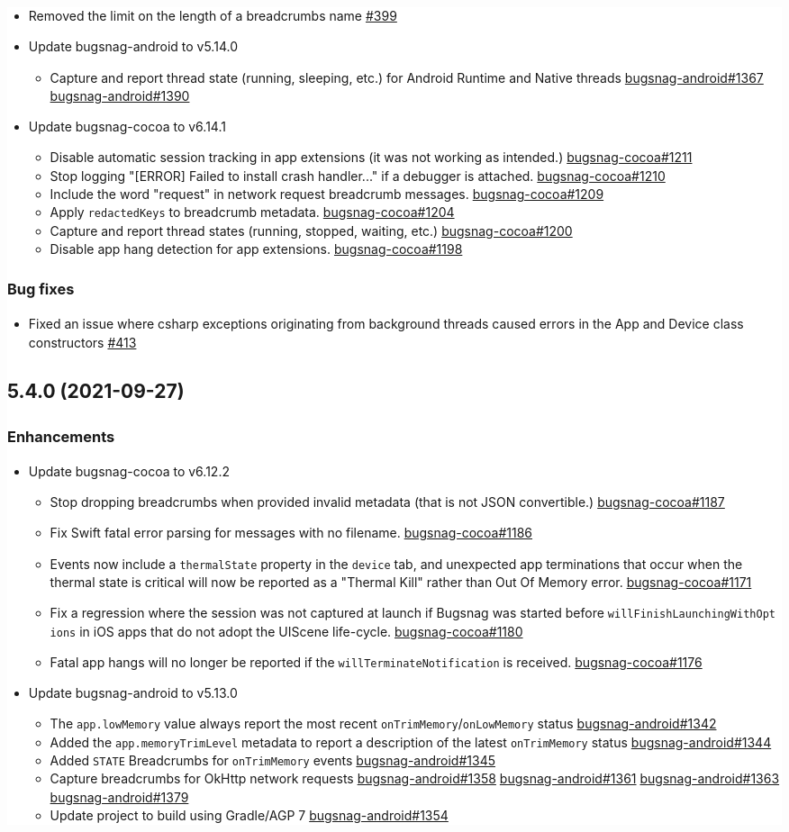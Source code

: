 * Removed the limit on the length of a breadcrumbs name [#399](https://github.com/bugsnag/bugsnag-unity/pull/399)

* Update bugsnag-android to v5.14.0
  * Capture and report thread state (running, sleeping, etc.) for Android Runtime and Native threads
    [bugsnag-android#1367](https://github.com/bugsnag/bugsnag-android/pull/1367)
    [bugsnag-android#1390](https://github.com/bugsnag/bugsnag-android/pull/1390)

* Update bugsnag-cocoa to v6.14.1
  * Disable automatic session tracking in app extensions (it was not working as intended.)
    [bugsnag-cocoa#1211](https://github.com/bugsnag/bugsnag-cocoa/pull/1211)
  * Stop logging "[ERROR] Failed to install crash handler..." if a debugger is attached.
    [bugsnag-cocoa#1210](https://github.com/bugsnag/bugsnag-cocoa/pull/1210)
  * Include the word "request" in network request breadcrumb messages.
    [bugsnag-cocoa#1209](https://github.com/bugsnag/bugsnag-cocoa/pull/1209)
  * Apply `redactedKeys` to breadcrumb metadata.
    [bugsnag-cocoa#1204](https://github.com/bugsnag/bugsnag-cocoa/pull/1204)
  * Capture and report thread states (running, stopped, waiting, etc.) 
    [bugsnag-cocoa#1200](https://github.com/bugsnag/bugsnag-cocoa/pull/1200)
  * Disable app hang detection for app extensions.
    [bugsnag-cocoa#1198](https://github.com/bugsnag/bugsnag-cocoa/pull/1198)

### Bug fixes

* Fixed an issue where csharp exceptions originating from background threads caused errors in the App and Device class constructors
  [#413](https://github.com/bugsnag/bugsnag-unity/pull/413)

## 5.4.0 (2021-09-27)

### Enhancements

* Update bugsnag-cocoa to v6.12.2

  * Stop dropping breadcrumbs when provided invalid metadata (that is not JSON convertible.)
    [bugsnag-cocoa#1187](https://github.com/bugsnag/bugsnag-cocoa/pull/1187)

  * Fix Swift fatal error parsing for messages with no filename.
    [bugsnag-cocoa#1186](https://github.com/bugsnag/bugsnag-cocoa/pull/1186)

  * Events now include a `thermalState` property in the `device` tab, and unexpected app terminations that occur
    when the thermal state is critical will now be reported as a "Thermal Kill" rather than Out Of Memory error.
    [bugsnag-cocoa#1171](https://github.com/bugsnag/bugsnag-cocoa/pull/1171)

  * Fix a regression where the session was not captured at launch if Bugsnag was started before
    `willFinishLaunchingWithOptions` in iOS apps that do not adopt the UIScene life-cycle.
    [bugsnag-cocoa#1180](https://github.com/bugsnag/bugsnag-cocoa/pull/1180)

  * Fatal app hangs will no longer be reported if the `willTerminateNotification` is received.
    [bugsnag-cocoa#1176](https://github.com/bugsnag/bugsnag-cocoa/pull/1176)
    
* Update bugsnag-android to v5.13.0
  * The `app.lowMemory` value always report the most recent `onTrimMemory`/`onLowMemory` status [bugsnag-android#1342](https://github.com/bugsnag/bugsnag-android/pull/1342)
  * Added the `app.memoryTrimLevel` metadata to report a description of the latest `onTrimMemory` status [bugsnag-android#1344](https://github.com/bugsnag/bugsnag-android/pull/1344)
  * Added `STATE` Breadcrumbs for `onTrimMemory` events [bugsnag-android#1345](https://github.com/bugsnag/bugsnag-android/)
  * Capture breadcrumbs for OkHttp network requests
    [bugsnag-android#1358](https://github.com/bugsnag/bugsnag-android/pull/1358)
    [bugsnag-android#1361](https://github.com/bugsnag/bugsnag-android/pull/1361)
    [bugsnag-android#1363](https://github.com/bugsnag/bugsnag-android/pull/1363)
    [bugsnag-android#1379](https://github.com/bugsnag/bugsnag-android/pull/1379)
  * Update project to build using Gradle/AGP 7
    [bugsnag-android#1354](https://github.com/bugsnag/bugsnag-android/pull/1354)